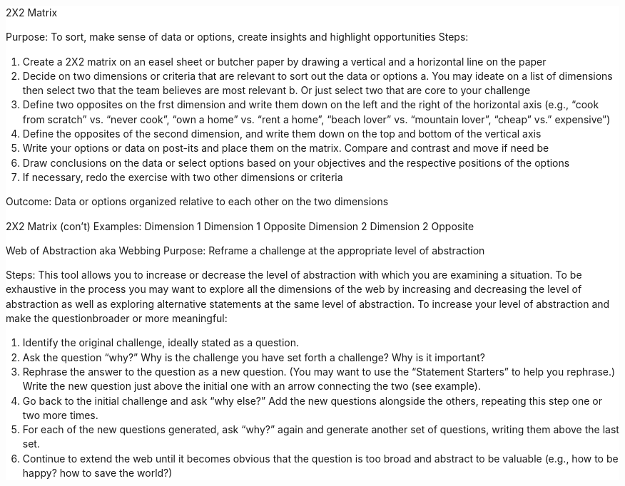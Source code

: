 

2X2 Matrix

Purpose: To sort, make sense of data or options, create insights and highlight opportunities
Steps:
1. Create a 2X2 matrix on an easel sheet or butcher paper by drawing a vertical and a horizontal line on the paper
2. Decide on two dimensions or criteria that are relevant to sort out the data or options
a. You may ideate on a list of dimensions then select two that the team believes are most relevant
b. Or just select two that are core to your challenge
3. Define two opposites on the frst dimension and write them down on the left and the right of the horizontal axis (e.g., “cook from scratch” vs. “never cook”, “own a home” vs. “rent a home”, “beach lover” vs. “mountain lover”, “cheap” vs.” expensive”)
4. Define the opposites of the second dimension, and write them down on the top and bottom of the vertical axis
5. Write your options or data on post-its and place them on the matrix. Compare and contrast and move if need be
6. Draw conclusions on the data or select options based on your objectives and the respective positions of the options
7. If necessary, redo the exercise with two other dimensions or criteria

Outcome:
Data or options organized relative to each other on the two dimensions


2X2 Matrix (con’t)
Examples:
Dimension 1
Dimension 1 Opposite
Dimension 2
Dimension 2
Opposite



Web of Abstraction aka Webbing
Purpose: Reframe a challenge at the appropriate level of abstraction

Steps:
This tool allows you to increase or decrease the level of abstraction with which you are examining a situation. To be exhaustive in the process you may want to explore all the dimensions of the web by increasing and decreasing the level of abstraction as well as exploring alternative statements at the same level of abstraction. To increase your level of abstraction and make the questionbroader or more meaningful:
1. Identify the original challenge, ideally stated as a question.
2. Ask the question “why?” Why is the challenge you have set forth a challenge? Why is it important?
3. Rephrase the answer to the question as a new question. (You may want to use the “Statement Starters” to help you rephrase.) Write the new question just above the initial one with an arrow connecting the two (see example).
4. Go back to the initial challenge and ask “why else?” Add the new questions alongside the others, repeating this step one or two more times.
5. For each of the new questions generated, ask “why?” again and generate another set of questions, writing them above the last set.
6. Continue to extend the web until it becomes obvious that the question is too broad and abstract to be valuable (e.g., how to be happy? how to save the world?)
